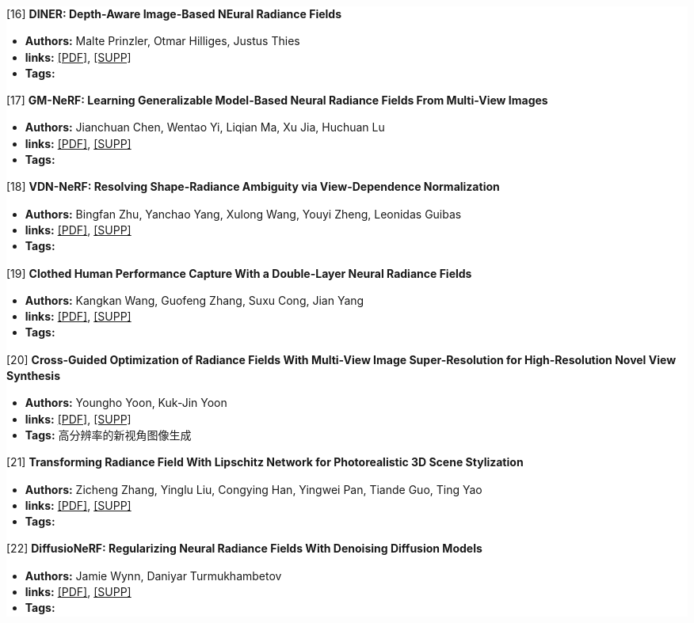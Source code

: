 [16] **DINER: Depth-Aware Image-Based NEural Radiance Fields**  
  - **Authors:** Malte Prinzler, Otmar Hilliges, Justus Thies
  - **links:** [[PDF]](https://openaccess.thecvf.com/content/CVPR2023/papers/Prinzler_DINER_Depth-Aware_Image-Based_NEural_Radiance_Fields_CVPR_2023_paper.pdf), [[SUPP]](https://openaccess.thecvf.com/content/CVPR2023/supplemental/Prinzler_DINER_Depth-Aware_Image-Based_CVPR_2023_supplemental.pdf)
  - **Tags:** 

[17] **GM-NeRF: Learning Generalizable Model-Based Neural Radiance Fields From Multi-View Images**  
  - **Authors:** Jianchuan Chen, Wentao Yi, Liqian Ma, Xu Jia, Huchuan Lu
  - **links:** [[PDF]](https://openaccess.thecvf.com/content/CVPR2023/papers/Chen_GM-NeRF_Learning_Generalizable_Model-Based_Neural_Radiance_Fields_From_Multi-View_Images_CVPR_2023_paper.pdf), [[SUPP]](https://openaccess.thecvf.com/content/CVPR2023/supplemental/Chen_GM-NeRF_Learning_Generalizable_CVPR_2023_supplemental.pdf)
  - **Tags:** 

[18] **VDN-NeRF: Resolving Shape-Radiance Ambiguity via View-Dependence Normalization**  
  - **Authors:** Bingfan Zhu, Yanchao Yang, Xulong Wang, Youyi Zheng, Leonidas Guibas
  - **links:** [[PDF]](https://openaccess.thecvf.com/content/CVPR2023/papers/Zhu_VDN-NeRF_Resolving_Shape-Radiance_Ambiguity_via_View-Dependence_Normalization_CVPR_2023_paper.pdf), [[SUPP]](https://openaccess.thecvf.com/content/CVPR2023/supplemental/Zhu_VDN-NeRF_Resolving_Shape-Radiance_CVPR_2023_supplemental.pdf)
  - **Tags:** 

[19] **Clothed Human Performance Capture With a Double-Layer Neural Radiance Fields**  
  - **Authors:** Kangkan Wang, Guofeng Zhang, Suxu Cong, Jian Yang
  - **links:** [[PDF]](https://openaccess.thecvf.com/content/CVPR2023/papers/Wang_Clothed_Human_Performance_Capture_With_a_Double-Layer_Neural_Radiance_Fields_CVPR_2023_paper.pdf), [[SUPP]](https://openaccess.thecvf.com/content/CVPR2023/supplemental/Wang_Clothed_Human_Performance_CVPR_2023_supplemental.zip)
  - **Tags:** 

[20] **Cross-Guided Optimization of Radiance Fields With Multi-View Image Super-Resolution for High-Resolution Novel View Synthesis**  
  - **Authors:** Youngho Yoon, Kuk-Jin Yoon
  - **links:** [[PDF]](https://openaccess.thecvf.com/content/CVPR2023/papers/Yoon_Cross-Guided_Optimization_of_Radiance_Fields_With_Multi-View_Image_Super-Resolution_for_CVPR_2023_paper.pdf), [[SUPP]](https://openaccess.thecvf.com/content/CVPR2023/supplemental/Yoon_Cross-Guided_Optimization_of_CVPR_2023_supplemental.pdf)
  - **Tags:** 高分辨率的新视角图像生成

[21] **Transforming Radiance Field With Lipschitz Network for Photorealistic 3D Scene Stylization**  
  - **Authors:** Zicheng Zhang, Yinglu Liu, Congying Han, Yingwei Pan, Tiande Guo, Ting Yao
  - **links:** [[PDF]](https://openaccess.thecvf.com/content/CVPR2023/papers/Zhang_Transforming_Radiance_Field_With_Lipschitz_Network_for_Photorealistic_3D_Scene_CVPR_2023_paper.pdf), [[SUPP]](https://openaccess.thecvf.com/content/CVPR2023/supplemental/Zhang_Transforming_Radiance_Field_CVPR_2023_supplemental.zip)
  - **Tags:** 

[22] **DiffusioNeRF: Regularizing Neural Radiance Fields With Denoising Diffusion Models**  
  - **Authors:** Jamie Wynn, Daniyar Turmukhambetov
  - **links:** [[PDF]](https://openaccess.thecvf.com/content/CVPR2023/papers/Wynn_DiffusioNeRF_Regularizing_Neural_Radiance_Fields_With_Denoising_Diffusion_Models_CVPR_2023_paper.pdf), [[SUPP]]()
  - **Tags:** 
